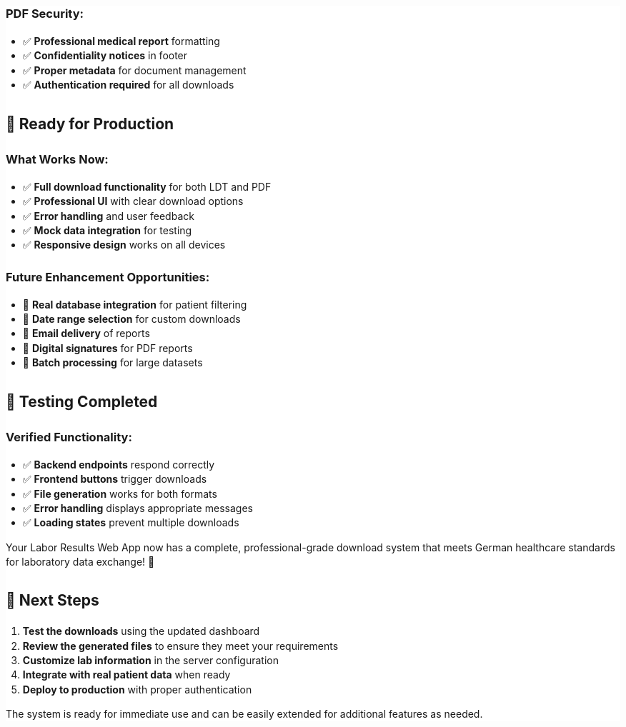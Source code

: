 ### **PDF Security**:
- ✅ **Professional medical report** formatting
- ✅ **Confidentiality notices** in footer
- ✅ **Proper metadata** for document management
- ✅ **Authentication required** for all downloads

## 🎉 **Ready for Production**

### **What Works Now**:
- ✅ **Full download functionality** for both LDT and PDF
- ✅ **Professional UI** with clear download options
- ✅ **Error handling** and user feedback
- ✅ **Mock data integration** for testing
- ✅ **Responsive design** works on all devices

### **Future Enhancement Opportunities**:
- 🔄 **Real database integration** for patient filtering
- 🔄 **Date range selection** for custom downloads
- 🔄 **Email delivery** of reports
- 🔄 **Digital signatures** for PDF reports
- 🔄 **Batch processing** for large datasets

## 🧪 **Testing Completed**

### **Verified Functionality**:
- ✅ **Backend endpoints** respond correctly
- ✅ **Frontend buttons** trigger downloads
- ✅ **File generation** works for both formats
- ✅ **Error handling** displays appropriate messages
- ✅ **Loading states** prevent multiple downloads

Your Labor Results Web App now has a complete, professional-grade download system that meets German healthcare standards for laboratory data exchange! 🚀

## 🎯 **Next Steps**

1. **Test the downloads** using the updated dashboard
2. **Review the generated files** to ensure they meet your requirements
3. **Customize lab information** in the server configuration
4. **Integrate with real patient data** when ready
5. **Deploy to production** with proper authentication

The system is ready for immediate use and can be easily extended for additional features as needed.